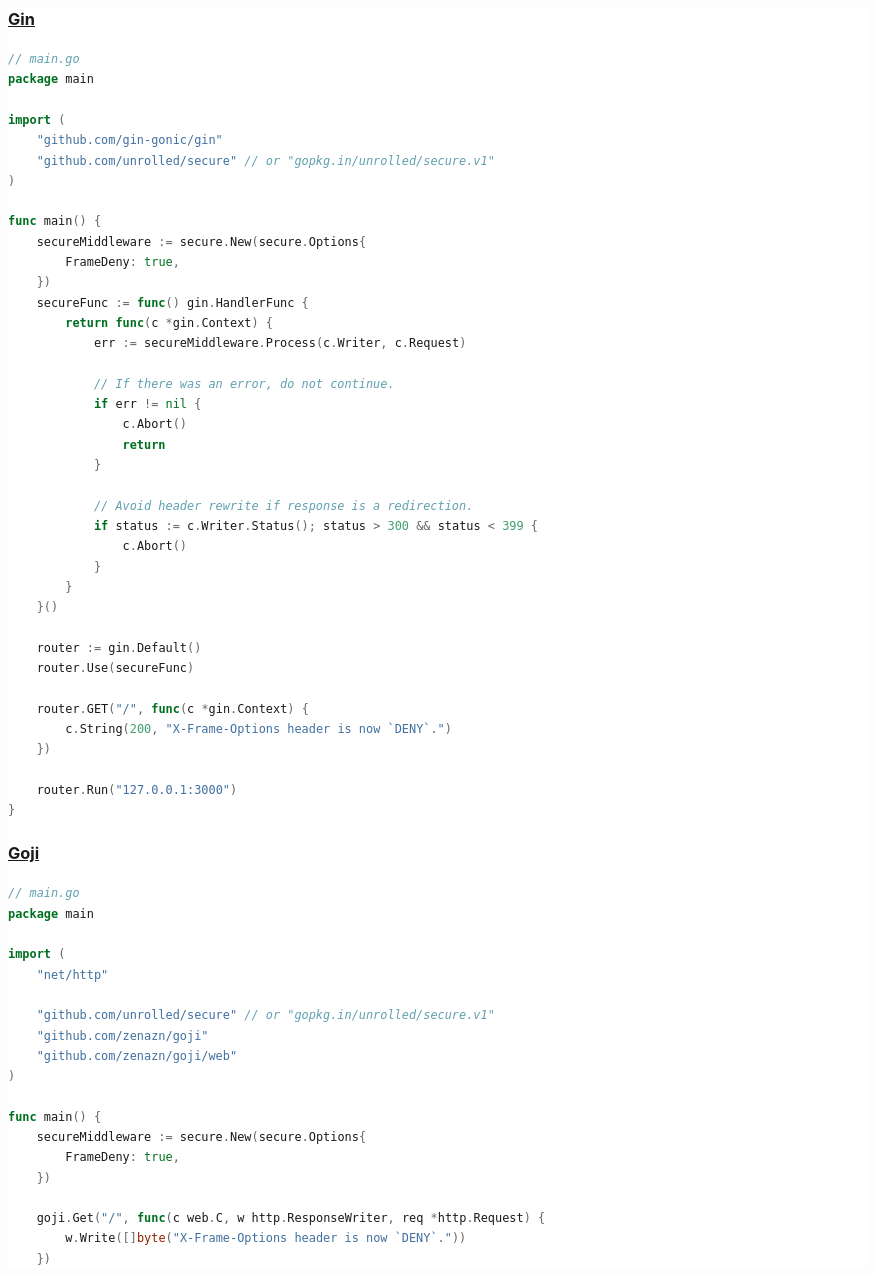 
### [Gin](https://github.com/gin-gonic/gin)
~~~ go
// main.go
package main

import (
    "github.com/gin-gonic/gin"
    "github.com/unrolled/secure" // or "gopkg.in/unrolled/secure.v1"
)

func main() {
    secureMiddleware := secure.New(secure.Options{
        FrameDeny: true,
    })
    secureFunc := func() gin.HandlerFunc {
        return func(c *gin.Context) {
            err := secureMiddleware.Process(c.Writer, c.Request)

            // If there was an error, do not continue.
            if err != nil {
                c.Abort()
                return
            }

            // Avoid header rewrite if response is a redirection.
            if status := c.Writer.Status(); status > 300 && status < 399 {
                c.Abort()
            }
        }
    }()

    router := gin.Default()
    router.Use(secureFunc)

    router.GET("/", func(c *gin.Context) {
        c.String(200, "X-Frame-Options header is now `DENY`.")
    })

    router.Run("127.0.0.1:3000")
}
~~~

### [Goji](https://github.com/zenazn/goji)
~~~ go
// main.go
package main

import (
    "net/http"

    "github.com/unrolled/secure" // or "gopkg.in/unrolled/secure.v1"
    "github.com/zenazn/goji"
    "github.com/zenazn/goji/web"
)

func main() {
    secureMiddleware := secure.New(secure.Options{
        FrameDeny: true,
    })

    goji.Get("/", func(c web.C, w http.ResponseWriter, req *http.Request) {
        w.Write([]byte("X-Frame-Options header is now `DENY`."))
    })
~~~